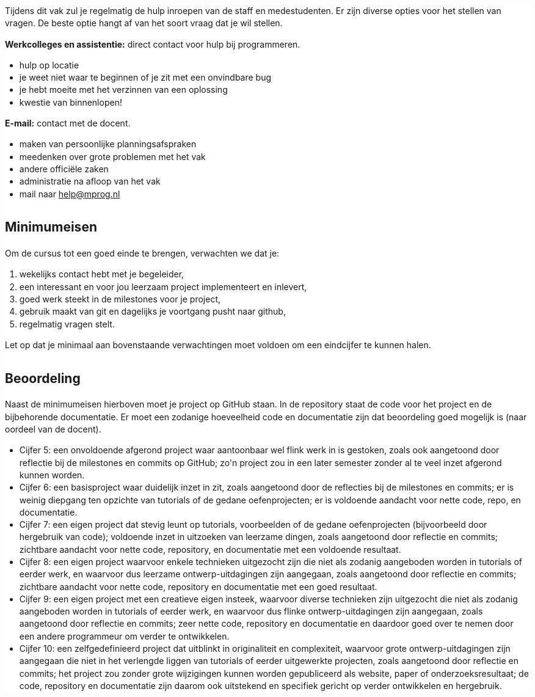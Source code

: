 Tijdens dit vak zul je regelmatig de hulp inroepen van de staff en medestudenten. Er zijn diverse opties voor het stellen van vragen. De beste optie hangt af van het soort vraag dat je wil stellen.

**Werkcolleges en assistentie:** direct contact voor hulp bij programmeren.

- hulp op locatie
- je weet niet waar te beginnen of je zit met een onvindbare bug
- je hebt moeite met het verzinnen van een oplossing
- kwestie van binnenlopen!

**E-mail:** contact met de docent.

- maken van persoonlijke planningsafspraken
- meedenken over grote problemen met het vak
- andere officiële zaken
- administratie na afloop van het vak
- mail naar <help@mprog.nl>

## Minimumeisen

Om de cursus tot een goed einde te brengen, verwachten we dat je:

1. wekelijks contact hebt met je begeleider,
1. een interessant en voor jou leerzaam project implementeert en inlevert,
1. goed werk steekt in de milestones voor je project,
1. gebruik maakt van git en dagelijks je voortgang pusht naar github,
1. regelmatig vragen stelt.

Let op dat je minimaal aan bovenstaande verwachtingen moet voldoen om een eindcijfer te kunnen halen.

## Beoordeling

Naast de minimumeisen hierboven moet je project op GitHub staan. In de repository staat de code voor het project en de bijbehorende documentatie. Er moet een zodanige hoeveelheid code en documentatie zijn dat beoordeling goed mogelijk is (naar oordeel van de docent).

* Cijfer 5: een onvoldoende afgerond project waar aantoonbaar wel flink werk in is gestoken, zoals ook aangetoond door reflectie bij de milestones en commits op GitHub; zo'n project zou in een later semester zonder al te veel inzet afgerond kunnen worden.
* Cijfer 6: een basisproject waar duidelijk inzet in zit, zoals aangetoond door de reflecties bij de milestones en commits; er is weinig diepgang ten opzichte van tutorials of de gedane oefenprojecten; er is voldoende aandacht voor nette code, repo, en documentatie.
* Cijfer 7: een eigen project dat stevig leunt op tutorials, voorbeelden of de gedane oefenprojecten (bijvoorbeeld door hergebruik van code); voldoende inzet in uitzoeken van leerzame dingen, zoals aangetoond door reflectie en commits; zichtbare aandacht voor nette code, repository, en documentatie met een voldoende resultaat.
* Cijfer 8: een eigen project waarvoor enkele technieken uitgezocht zijn die niet als zodanig aangeboden worden in tutorials of eerder werk, en waarvoor dus leerzame ontwerp-uitdagingen zijn aangegaan, zoals aangetoond door reflectie en commits; zichtbare aandacht voor nette code, repository en documentatie met een goed resultaat.
* Cijfer 9: een eigen project met een creatieve eigen insteek, waarvoor diverse technieken zijn uitgezocht die niet als zodanig aangeboden worden in tutorials of eerder werk, en waarvoor dus flinke ontwerp-uitdagingen zijn aangegaan, zoals aangetoond door reflectie en commits; zeer nette code, repository en documentatie en daardoor goed over te nemen door een andere programmeur om verder te ontwikkelen.
* Cijfer 10: een zelfgedefinieerd project dat uitblinkt in originaliteit en complexiteit, waarvoor grote ontwerp-uitdagingen zijn aangegaan die niet in het verlengde liggen van tutorials of eerder uitgewerkte projecten, zoals aangetoond door reflectie en commits; het project zou zonder grote wijzigingen kunnen worden gepubliceerd als website, paper of onderzoeksresultaat; de code, repository en documentatie zijn daarom ook uitstekend en specifiek gericht op verder ontwikkelen en hergebruik.
